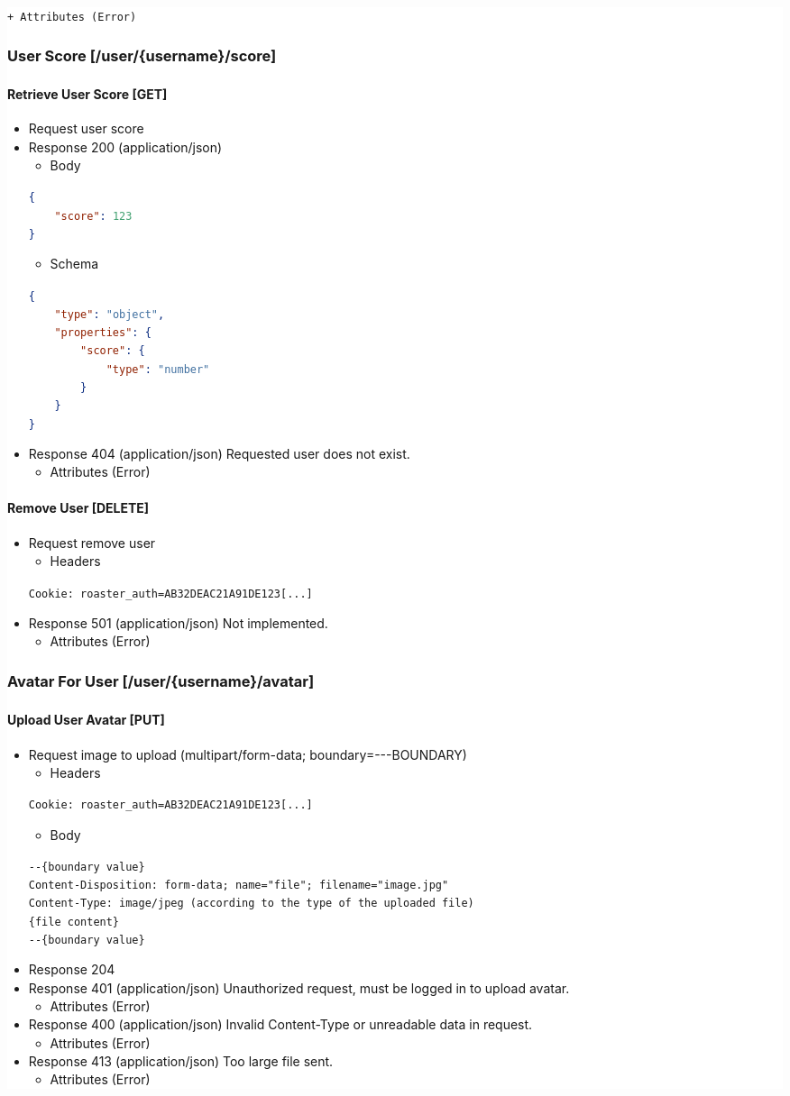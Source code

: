     + Attributes (Error)

### User Score [/user/{username}/score]
#### Retrieve User Score [GET]
+ Request user score
+ Response 200 (application/json)
    + Body
    ```json
    {
        "score": 123
    }
    ```
    + Schema
    ```json
    {
        "type": "object",
        "properties": {
            "score": {
                "type": "number"
            }
        }
    }
    ```
+ Response 404 (application/json)
    Requested user does not exist.
    + Attributes (Error)

#### Remove User [DELETE]
+ Request remove user
    + Headers
    ```
    Cookie: roaster_auth=AB32DEAC21A91DE123[...]
    ```
+ Response 501 (application/json)
    Not implemented.
    + Attributes (Error)

### Avatar For User [/user/{username}/avatar]
#### Upload User Avatar [PUT]
+ Request image to upload (multipart/form-data; boundary=---BOUNDARY)
    + Headers
    ```
    Cookie: roaster_auth=AB32DEAC21A91DE123[...]
    ```
    + Body
    ```
    --{boundary value}
    Content-Disposition: form-data; name="file"; filename="image.jpg"
    Content-Type: image/jpeg (according to the type of the uploaded file)
    {file content}
    --{boundary value}
    ```
+ Response 204
+ Response 401 (application/json)
    Unauthorized request, must be logged in to upload avatar.
    + Attributes (Error)
+ Response 400 (application/json)
    Invalid Content-Type or unreadable data in request.
    + Attributes (Error)
+ Response 413 (application/json)
    Too large file sent.
    + Attributes (Error)